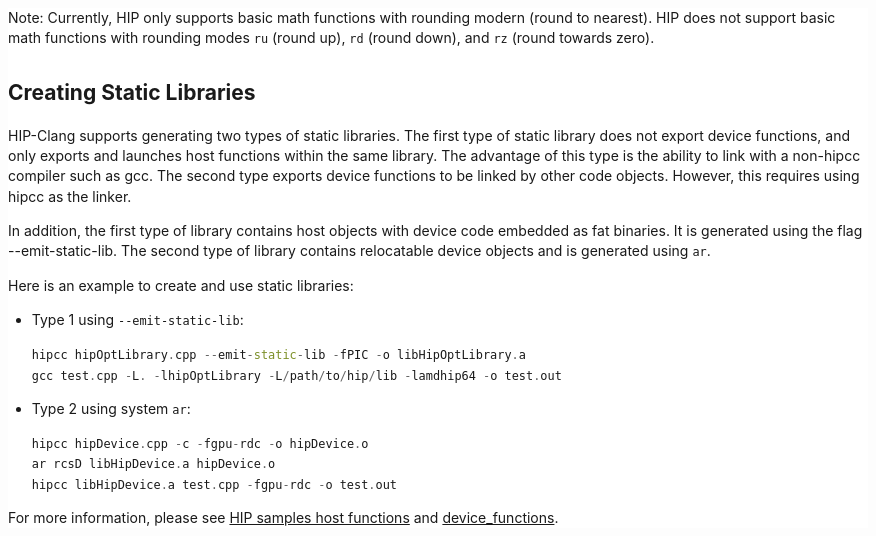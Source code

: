 Note: Currently, HIP only supports basic math functions with rounding modern (round to nearest). HIP does not support basic math functions with rounding modes `ru` (round up), `rd` (round down), and `rz` (round towards zero).

## Creating Static Libraries

HIP-Clang supports generating two types of static libraries. The first type of static library does not export device functions, and only exports and launches host functions within the same library. The advantage of this type is the ability to link with a non-hipcc compiler such as gcc. The second type exports device functions to be linked by other code objects. However, this requires using hipcc as the linker.

In addition, the first type of library contains host objects with device code embedded as fat binaries. It is generated using the flag --emit-static-lib. The second type of library contains relocatable device objects and is generated using `ar`.

Here is an example to create and use static libraries:

* Type 1 using `--emit-static-lib`:

    ```cpp
    hipcc hipOptLibrary.cpp --emit-static-lib -fPIC -o libHipOptLibrary.a
    gcc test.cpp -L. -lhipOptLibrary -L/path/to/hip/lib -lamdhip64 -o test.out
    ```

* Type 2 using system `ar`:

    ```cpp
    hipcc hipDevice.cpp -c -fgpu-rdc -o hipDevice.o
    ar rcsD libHipDevice.a hipDevice.o
    hipcc libHipDevice.a test.cpp -fgpu-rdc -o test.out
    ```

For more information, please see [HIP samples host functions](https://github.com/ROCm/hip-tests/tree/develop/samples/2_Cookbook/15_static_library/host_functions) and [device_functions](https://github.com/ROCm/hip-tests/tree/rocm-5.5.x/samples/2_Cookbook/15_static_library/device_functions).
